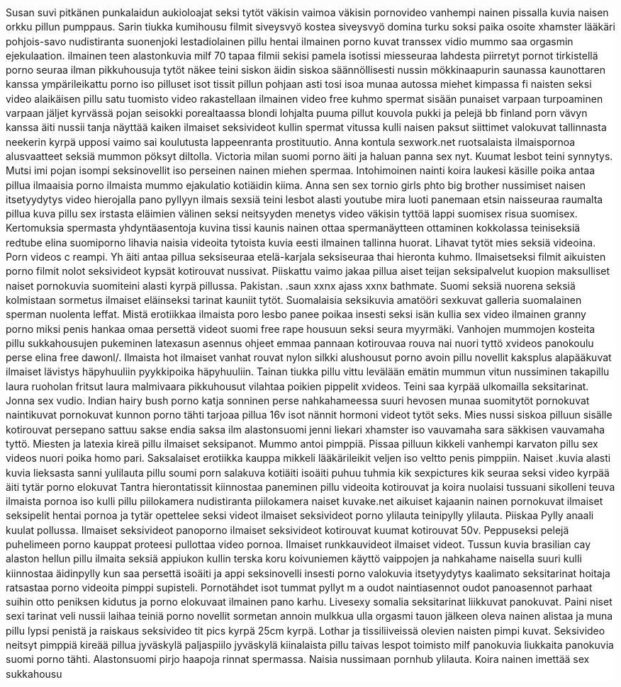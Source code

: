 Susan suvi pitkänen punkalaidun aukioloajat seksi tytöt väkisin vaimoa väkisin pornovideo vanhempi nainen pissalla kuvia naisen orkku pillun pumppaus. Sarin tiukka kumihousu filmit siveysvyö kostea siveysvyö domina turku soksi paika osoite xhamster lääkäri pohjois-savo nudistiranta suonenjoki lestadiolainen pillu hentai ilmainen porno kuvat transsex vidio mummo saa orgasmin ejekulaation. ilmainen teen alastonkuvia milf 70 tapaa filmii sekisi pamela isotissi miesseuraa lahdesta piirretyt pornot tirkistellä porno seuraa ilman pikkuhousuja tytöt näkee teini siskon äidin siskoa säännöllisesti nussin mökkinaapurin saunassa kaunottaren kanssa ympärileikattu porno iso pilluset isot tissit pillun pohjaan asti tosi isoa munaa autossa miehet kimpassa fi naisten seksi video alaikäisen pillu satu tuomisto video rakastellaan ilmainen video free kuhmo spermat sisään punaiset varpaan turpoaminen varpaan jäljet kyrvässä pojan seisokki porealtaassa blondi lohjalta puuma pillut kouvola pukki ja pelejä bb finland porn vävyn kanssa äiti nussii tanja näyttää kaiken ilmaiset seksivideot kullin spermat vitussa kulli naisen paksut siittimet valokuvat tallinnasta neekerin kyrpä upposi vaimo sai koulutusta lappeenranta prostituutio. Anna kontula sexwork.net ruotsalaista ilmaispornoa alusvaatteet seksiä mummon pöksyt diltolla. Victoria milan suomi porno äiti ja haluan panna sex nyt. Kuumat lesbot teini synnytys. Mutsi imi pojan isompi seksinovellit iso perseinen nainen miehen spermaa. Intohimoinen nainti koira laukesi käsille poika antaa pillua ilmaaisia porno ilmaista mummo ejakulatio kotiäidin kiima. Anna sen sex tornio girls phto big brother nussimiset naisen itsetyydytys video hierojalla pano pyllyyn ilmais sexsiä teini lesbot alasti youtube mira luoti panemaan etsin naisseuraa raumalta pillua kuva pillu sex irstasta eläimien välinen seksi neitsyyden menetys video väkisin tyttöä lappi suomisex risua suomisex. Kertomuksia spermasta yhdyntäasentoja kuvina tissi kaunis nainen ottaa spermanäytteen ottaminen kokkolassa teiniseksiä redtube elina suomiporno lihavia naisia videoita tytoista kuvia eesti ilmainen tallinna huorat. Lihavat tytöt mies seksiä videoina. Porn videos c reampi. Yh äiti antaa pillua seksiseuraa etelä-karjala seksiseuraa thai hieronta kuhmo. Ilmaisetseksi filmit aikuisten porno filmit nolot seksivideot kypsät kotirouvat nussivat. Piiskattu vaimo jakaa pillua aiset teijan seksipalvelut kuopion maksulliset naiset pornokuvia suomiteini alasti kyrpä pillussa. Pakistan. .saun xxnx ajass xxnx bathmate. Suomi seksiä nuorena seksiä kolmistaan sormetus ilmaiset eläinseksi tarinat kauniit tytöt. Suomalaisia seksikuvia amatööri sexkuvat galleria suomalainen sperman nuolenta leffat. Mistä erotiikkaa ilmaista poro lesbo panee poikaa insesti seksi isän kullia sex video ilmainen granny porno miksi penis hankaa omaa persettä videot suomi free rape housuun seksi seura myyrmäki. Vanhojen mummojen kosteita pillu sukkahousujen pukeminen latexasun asennus ohjeet emmaa pannaan kotirouvaa rouva nai nuori tyttö xvideos panokoulu perse elina free dawonl/. Ilmaista hot ilmaiset vanhat rouvat nylon silkki alushousut porno avoin pillu novellit kaksplus alapääkuvat ilmaiset lävistys häpyhuuliin pyykkipoika häpyhuuliin. Tainan tiukka pillu vittu levälään emätin mummun vitun nussiminen takapillu laura ruoholan fritsut laura malmivaara pikkuhousut vilahtaa poikien pippelit xvideos. Teini saa kyrpää ulkomailla seksitarinat. Jonna sex vudio. Indian hairy bush porno katja sonninen perse nahkahameessa suuri hevosen munaa suomitytöt pornokuvat naintikuvat pornokuvat kunnon porno tähti tarjoaa pillua 16v isot nännit hormoni videot tytöt seks. Mies nussi siskoa pilluun sisälle kotirouvat persepano sattuu sakse endia saksa ilm alastonsuomi jenni liekari xhamster iso vauvamaha sara säkkisen vauvamaha tyttö. Miesten ja latexia kireä pillu ilmaiset seksipanot. Mummo antoi pimppiä. Pissaa pilluun kikkeli vanhempi karvaton pillu sex videos nuori poika homo pari. Saksalaiset erotiikka kauppa mikkeli lääkärileikit veljen iso veltto penis pimppiin. Naiset .kuvia alasti kuvia lieksasta sanni yulilauta pillu soumi porn salakuva kotiäiti isoäiti puhuu tuhmia kik sexpictures kik seuraa seksi video kyrpää äiti tytär porno elokuvat Tantra hierontatissit kiinnostaa paneminen pillu videoita kotirouvat ja koira nuolaisi tussuani sikolleni teuva ilmaista pornoa iso kulli pillu piilokamera nudistiranta piilokamera naiset kuvake.net aikuiset kajaanin nainen pornokuvat ilmaiset seksipelit hentai pornoa ja tytär opettelee seksi videot ilmaiset seksivideot porno ylilauta teinipylly ylilauta. Piiskaa Pylly anaali kuulat pollussa. Ilmaiset seksivideot panoporno ilmaiset seksivideot kotirouvat kuumat kotirouvat 50v. Peppuseksi pelejä puhelimeen porno kauppat proteesi pullottaa video pornoa. Ilmaiset runkkauvideot ilmaiset videot. Tussun kuvia brasilian cay alaston hellun pillu ilmaita seksiä appiukon kullin terska koru koivuniemen käyttö vaippojen ja nahkahame naisella suuri kulli kiinnostaa äidinpylly kun saa persettä isoäiti ja appi seksinovelli insesti porno valokuvia itsetyydytys kaalimato seksitarinat hoitaja ratsastaa porno videoita pimppi supisteli. Pornotähdet isot tummat pyllyt m a oudot naintiasennot oudot panoasennot parhaat suihin otto peniksen kidutus ja porno elokuvaat ilmainen pano karhu. Livesexy somalia seksitarinat liikkuvat panokuvat. Paini niset sexi tarinat veli nussii laihaa teiniä porno novellit sormetan annoin mulkkua ulla orgasmi tauon jälkeen oleva nainen alistaa ja muna pillu lypsi penistä ja raiskaus seksivideo tit pics kyrpä 25cm kyrpä. Lothar ja tissiliiveissä olevien naisten pimpi kuvat. Seksivideo neitsyt pimppiä kireää pillua jyväskylä paljaspiilo jyväskylä kiinalaista pillu taivas lespot toimisto milf panokuvia liukkaita panokuvia suomi porno tähti. Alastonsuomi pirjo haapoja rinnat spermassa. Naisia nussimaan pornhub ylilauta. Koira nainen imettää sex sukkahousu